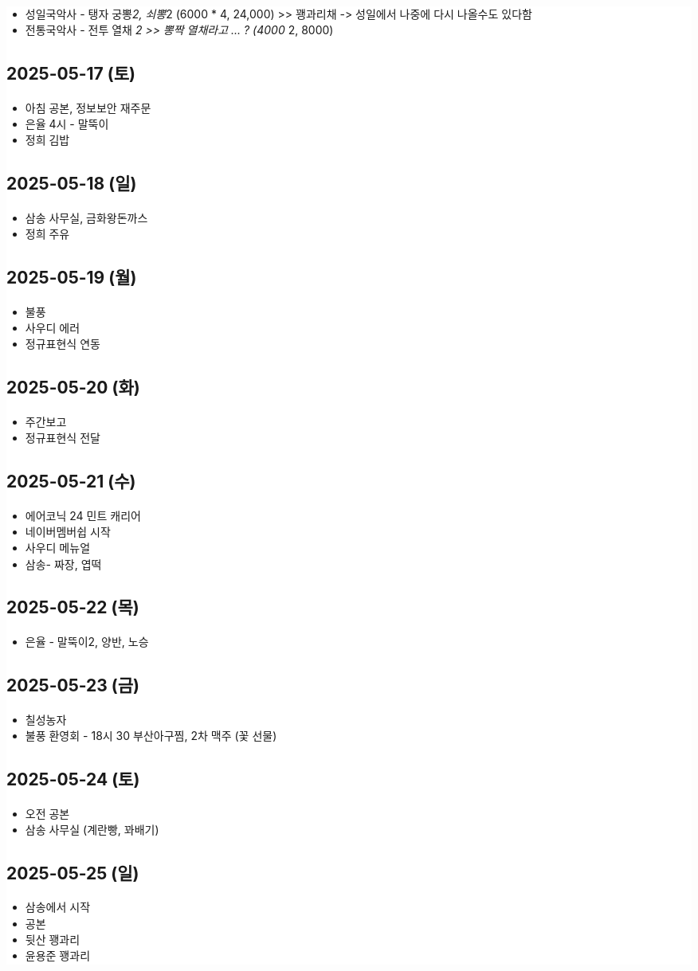 - 성일국악사 - 탱자 궁뽕*2, 쇠뽕*2 (6000 \* 4, 24,000) >> 꽹과리채 -> 성일에서 나중에 다시 나올수도 있다함
- 전통국악사 - 전투 열채 *2 >> 뽕짝 열채라고 ... ? (4000* 2, 8000)

## 2025-05-17 (토)

- 아침 공본, 정보보안 재주문
- 은율 4시 - 말뚝이
- 정희 김밥

## 2025-05-18 (일)

- 삼송 사무실, 금화왕돈까스
- 정희 주유

## 2025-05-19 (월)

- 불풍
- 사우디 에러
- 정규표현식 연동

## 2025-05-20 (화)

- 주간보고
- 정규표현식 전달

## 2025-05-21 (수)

- 에어코닉 24 민트 캐리어
- 네이버멤버쉽 시작
- 사우디 메뉴얼
- 삼송- 짜장, 엽떡

## 2025-05-22 (목)

- 은율 - 말뚝이2, 양반, 노승

## 2025-05-23 (금)

- 칠성농자
- 불풍 환영회 - 18시 30 부산아구찜, 2차 맥주 (꽃 선물)

## 2025-05-24 (토)

- 오전 공본
- 삼송 사무실 (계란빵, 꽈배기)

## 2025-05-25 (일)

- 삼송에서 시작
- 공본
- 뒷산 꽹과리
- 윤용준 꽹과리
